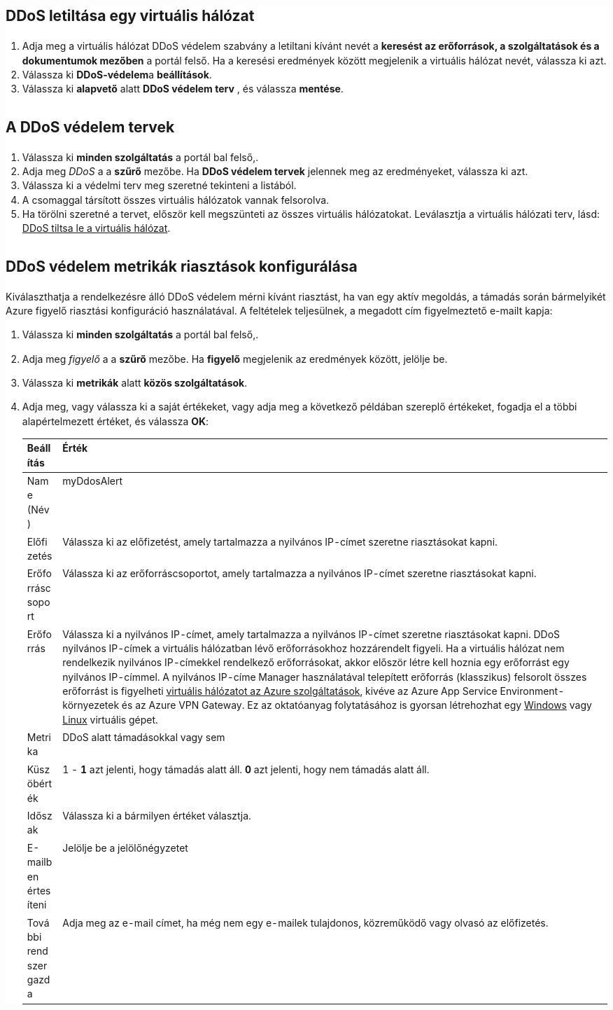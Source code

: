 ## <a name="disable-ddos-for-a-virtual-network"></a>DDoS letiltása egy virtuális hálózat

1. Adja meg a virtuális hálózat DDoS védelem szabvány a letiltani kívánt nevét a **keresést az erőforrások, a szolgáltatások és a dokumentumok mezőben** a portál felső. Ha a keresési eredmények között megjelenik a virtuális hálózat nevét, válassza ki azt.
2. Válassza ki **DDoS-védelem**a **beállítások**.
3. Válassza ki **alapvető** alatt **DDoS védelem terv** , és válassza **mentése**.

## <a name="work-with-ddos-protection-plans"></a>A DDoS védelem tervek

1. Válassza ki **minden szolgáltatás** a portál bal felső,.
2. Adja meg *DDoS* a a **szűrő** mezőbe. Ha **DDoS védelem tervek** jelennek meg az eredményeket, válassza ki azt.
3. Válassza ki a védelmi terv meg szeretné tekinteni a listából.
4. A csomaggal társított összes virtuális hálózatok vannak felsorolva.
5. Ha törölni szeretné a tervet, először kell megszünteti az összes virtuális hálózatokat. Leválasztja a virtuális hálózati terv, lásd: [DDoS tiltsa le a virtuális hálózat](#disable-ddos-for-a-virtual-network).

## <a name="configure-alerts-for-ddos-protection-metrics"></a>DDoS védelem metrikák riasztások konfigurálása

Kiválaszthatja a rendelkezésre álló DDoS védelem mérni kívánt riasztást, ha van egy aktív megoldás, a támadás során bármelyikét Azure figyelő riasztási konfiguráció használatával. A feltételek teljesülnek, a megadott cím figyelmeztető e-mailt kapja:

1. Válassza ki **minden szolgáltatás** a portál bal felső,. 
2. Adja meg *figyelő* a a **szűrő** mezőbe. Ha **figyelő** megjelenik az eredmények között, jelölje be.
3. Válassza ki **metrikák** alatt **közös szolgáltatások**.
4. Adja meg, vagy válassza ki a saját értékeket, vagy adja meg a következő példában szereplő értékeket, fogadja el a többi alapértelmezett értéket, és válassza **OK**:

    |Beállítás  |Érték |
    |---------|---------|
    |Name (Név)     | myDdosAlert        |
    |Előfizetés     | Válassza ki az előfizetést, amely tartalmazza a nyilvános IP-címet szeretne riasztásokat kapni.        |
    |Erőforráscsoport     |  Válassza ki az erőforráscsoportot, amely tartalmazza a nyilvános IP-címet szeretne riasztásokat kapni.       |
    |Erőforrás     |    Válassza ki a nyilvános IP-címet, amely tartalmazza a nyilvános IP-címet szeretne riasztásokat kapni. DDoS nyilvános IP-címek a virtuális hálózatban lévő erőforrásokhoz hozzárendelt figyeli. Ha a virtuális hálózat nem rendelkezik nyilvános IP-címekkel rendelkező erőforrásokat, akkor először létre kell hoznia egy erőforrást egy nyilvános IP-címmel. A nyilvános IP-címe Manager használatával telepített erőforrás (klasszikus) felsorolt összes erőforrást is figyelheti [virtuális hálózatot az Azure szolgáltatások](virtual-network-for-azure-services.md#services-that-can-be-deployed-into-a-virtual-network), kivéve az Azure App Service Environment-környezetek és az Azure VPN Gateway. Ez az oktatóanyag folytatásához is gyorsan létrehozhat egy [Windows](../virtual-machines/windows/quick-create-portal.md?toc=%2fazure%2fvirtual-network%2ftoc.json) vagy [Linux](../virtual-machines/linux/quick-create-portal.md?toc=%2fazure%2fvirtual-network%2ftoc.json) virtuális gépet.    |
    |Metrika     | DDoS alatt támadásokkal vagy sem |
    |Küszöbérték     |1 - **1** azt jelenti, hogy támadás alatt áll. **0** azt jelenti, hogy nem támadás alatt áll.     |
    |Időszak     | Válassza ki a bármilyen értéket választja. |
    |E-mailben értesíteni     |  Jelölje be a jelölőnégyzetet       |
    |További rendszergazda | Adja meg az e-mail címet, ha még nem egy e-mailek tulajdonos, közreműködő vagy olvasó az előfizetés.|
